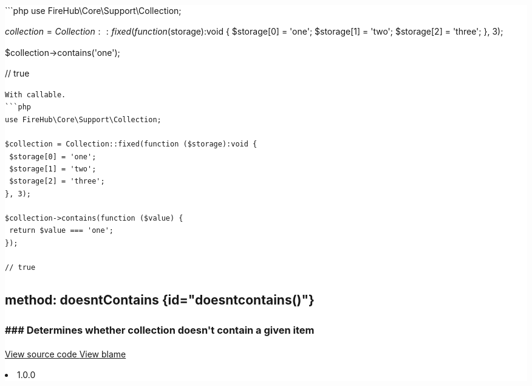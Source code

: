 </deflist>
```php
use FireHub\Core\Support\Collection;

$collection = Collection::fixed(function ($storage):void {
 $storage[0] = 'one';
 $storage[1] = 'two';
 $storage[2] = 'three';
}, 3);

$collection->contains('one');

// true
```
With callable.
```php
use FireHub\Core\Support\Collection;

$collection = Collection::fixed(function ($storage):void {
 $storage[0] = 'one';
 $storage[1] = 'two';
 $storage[2] = 'three';
}, 3);

$collection->contains(function ($value) {
 return $value === 'one';
});

// true
```

## method: doesntContains {id="doesntcontains()"}

<code-block lang="php">
    <![CDATA[public Fix::doesntContains(mixed $value)]]>
</code-block>













### ### Determines whether collection doesn't contain a given item



<deflist><def title="Source code:">
                <a href="https://github.com/The-FireHub-Project/Core/blob/develop-pre-alpha-m1/src/support/collection/type/firehub.Fix.php#L638">
                    View source code
                </a>
            </def>
            <def title="Blame:">
                <a href="https://github.com/The-FireHub-Project/Core/blame/develop-pre-alpha-m1/src/support/collection/type/firehub.Fix.php#L638">
                    View blame
                </a>
            </def></deflist>
<deflist>
    <def title="Version history:">
        <list><li>1.0.0</li></list>
    </def>
</deflist>